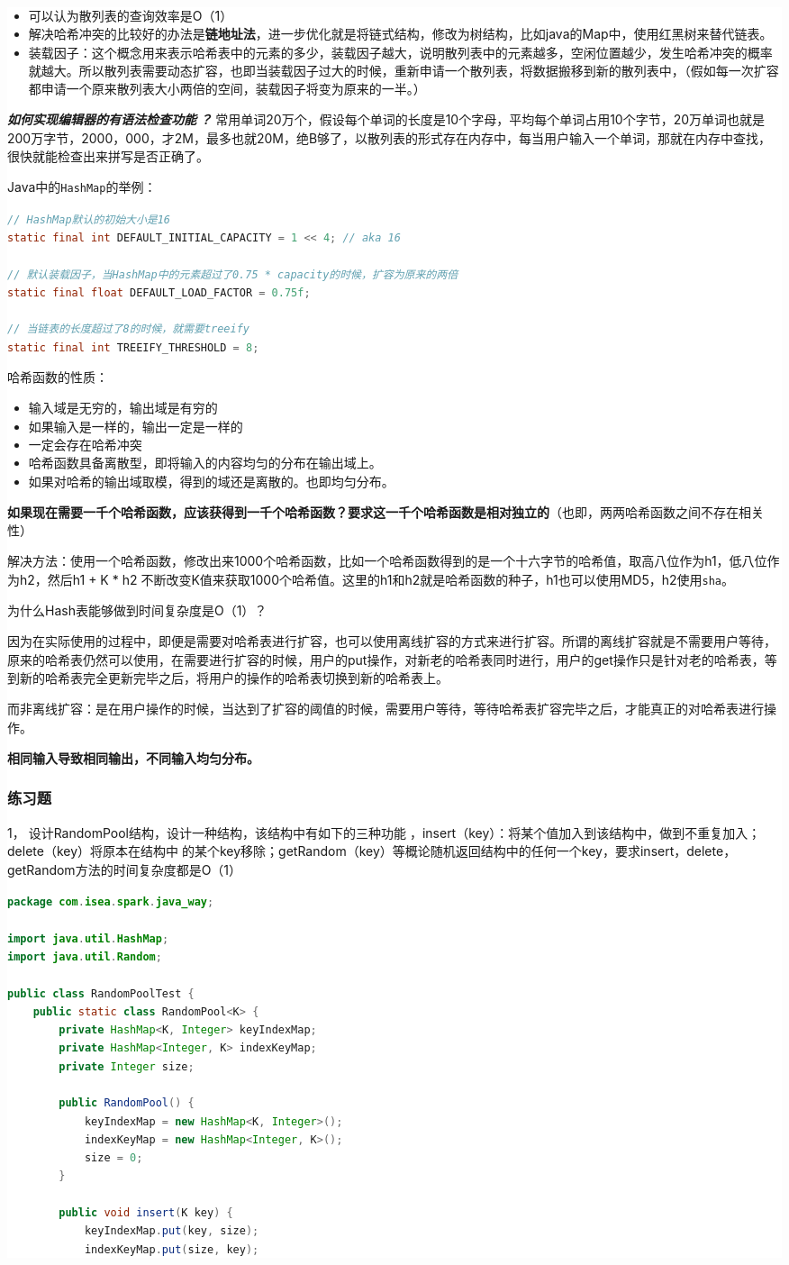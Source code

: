 

* 可以认为散列表的查询效率是O（1）
* 解决哈希冲突的比较好的办法是**链地址法**，进一步优化就是将链式结构，修改为树结构，比如java的Map中，使用红黑树来替代链表。
* 装载因子：这个概念用来表示哈希表中的元素的多少，装载因子越大，说明散列表中的元素越多，空闲位置越少，发生哈希冲突的概率就越大。所以散列表需要动态扩容，也即当装载因子过大的时候，重新申请一个散列表，将数据搬移到新的散列表中，（假如每一次扩容都申请一个原来散列表大小两倍的空间，装载因子将变为原来的一半。）

***如何实现编辑器的有语法检查功能 ？*** 常用单词20万个，假设每个单词的长度是10个字母，平均每个单词占用10个字节，20万单词也就是200万字节，2000，000，才2M，最多也就20M，绝B够了，以散列表的形式存在内存中，每当用户输入一个单词，那就在内存中查找，很快就能检查出来拼写是否正确了。

Java中的`HashMap`的举例：

~~~java
// HashMap默认的初始大小是16
static final int DEFAULT_INITIAL_CAPACITY = 1 << 4; // aka 16

// 默认装载因子，当HashMap中的元素超过了0.75 * capacity的时候，扩容为原来的两倍
static final float DEFAULT_LOAD_FACTOR = 0.75f;

// 当链表的长度超过了8的时候，就需要treeify
static final int TREEIFY_THRESHOLD = 8;
~~~

哈希函数的性质：

* 输入域是无穷的，输出域是有穷的
* 如果输入是一样的，输出一定是一样的
*  一定会存在哈希冲突
* 哈希函数具备离散型，即将输入的内容均匀的分布在输出域上。
* 如果对哈希的输出域取模，得到的域还是离散的。也即均匀分布。 

**如果现在需要一千个哈希函数，应该获得到一千个哈希函数？要求这一千个哈希函数是相对独立的**（也即，两两哈希函数之间不存在相关性）

解决方法：使用一个哈希函数，修改出来1000个哈希函数，比如一个哈希函数得到的是一个十六字节的哈希值，取高八位作为h1，低八位作为h2，然后h1 + K * h2 不断改变K值来获取1000个哈希值。这里的h1和h2就是哈希函数的种子，h1也可以使用MD5，h2使用`sha`。 

为什么Hash表能够做到时间复杂度是O（1）？

因为在实际使用的过程中，即便是需要对哈希表进行扩容，也可以使用离线扩容的方式来进行扩容。所谓的离线扩容就是不需要用户等待，原来的哈希表仍然可以使用，在需要进行扩容的时候，用户的put操作，对新老的哈希表同时进行，用户的get操作只是针对老的哈希表，等到新的哈希表完全更新完毕之后，将用户的操作的哈希表切换到新的哈希表上。

而非离线扩容：是在用户操作的时候，当达到了扩容的阈值的时候，需要用户等待，等待哈希表扩容完毕之后，才能真正的对哈希表进行操作。 

**相同输入导致相同输出，不同输入均匀分布。**

### 练习题

1， 设计RandomPool结构，设计一种结构，该结构中有如下的三种功能 ，insert（key）：将某个值加入到该结构中，做到不重复加入；delete（key）将原本在结构中 的某个key移除；getRandom（key）等概论随机返回结构中的任何一个key，要求insert，delete，getRandom方法的时间复杂度都是O（1）

~~~java
package com.isea.spark.java_way;

import java.util.HashMap;
import java.util.Random;

public class RandomPoolTest {
    public static class RandomPool<K> {
        private HashMap<K, Integer> keyIndexMap;
        private HashMap<Integer, K> indexKeyMap;
        private Integer size;

        public RandomPool() {
            keyIndexMap = new HashMap<K, Integer>();
            indexKeyMap = new HashMap<Integer, K>();
            size = 0;
        }

        public void insert(K key) {
            keyIndexMap.put(key, size);
            indexKeyMap.put(size, key);
~~~